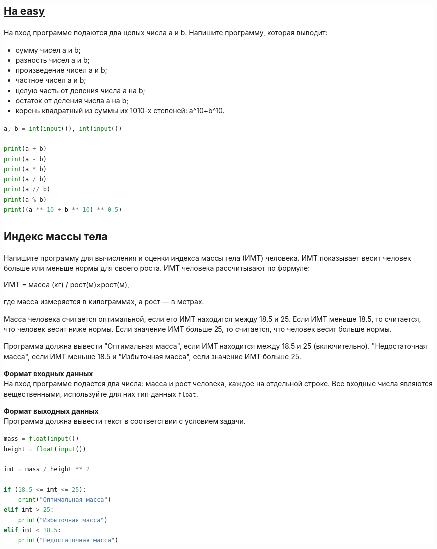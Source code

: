 ## [На easy](https://stepik.org/lesson/415553/step/2?unit=405082)

На вход программе подаются два целых числа a и b. Напишите программу, которая выводит:

-   сумму чисел a и b;
-   разность чисел a и b;
-   произведение чисел a и b;
-   частное чисел a и b;
-   целую часть от деления числа a на b;
-   остаток от деления числа a на b;
-   корень квадратный из суммы их 1010-х степеней: a^10+b^10.

```python
a, b = int(input()), int(input())

print(a + b)
print(a - b)
print(a * b)
print(a / b)
print(a // b)
print(a % b)
print((a ** 10 + b ** 10) ** 0.5)
```

## **Индекс массы тела**

Напишите программу для вычисления и оценки индекса массы тела (ИМТ) человека. ИМТ показывает весит человек больше или меньше нормы для своего роста. ИМТ человека рассчитывают по формуле:

ИМТ = масса (кг) / рост(м)×рост(м),

где масса измеряется в килограммах, а рост — в метрах.

Масса человека считается оптимальной, если его ИМТ находится между 18.5 и 25. Если ИМТ меньше 18.5, то считается, что человек весит ниже нормы. Если значение ИМТ больше 25, то считается, что человек весит больше нормы.

Программа должна вывести "Оптимальная масса", если ИМТ находится между 18.5 и 25 (включительно). "Недостаточная масса", если ИМТ меньше 18.5 и "Избыточная масса", если значение ИМТ больше 25.

**Формат входных данных**  
На вход программе подается два числа: масса и рост человека, каждое на отдельной строке. Все входные числа являются вещественными, используйте для них тип данных `float`.

**Формат выходных данных**  
Программа должна вывести текст в соответствии с условием задачи.

```python
mass = float(input())
height = float(input())

imt = mass / height ** 2

if (18.5 <= imt <= 25):
    print("Оптимальная масса")
elif imt > 25:
    print("Избыточная масса")
elif imt < 18.5:
    print("Недостаточная масса")
```
